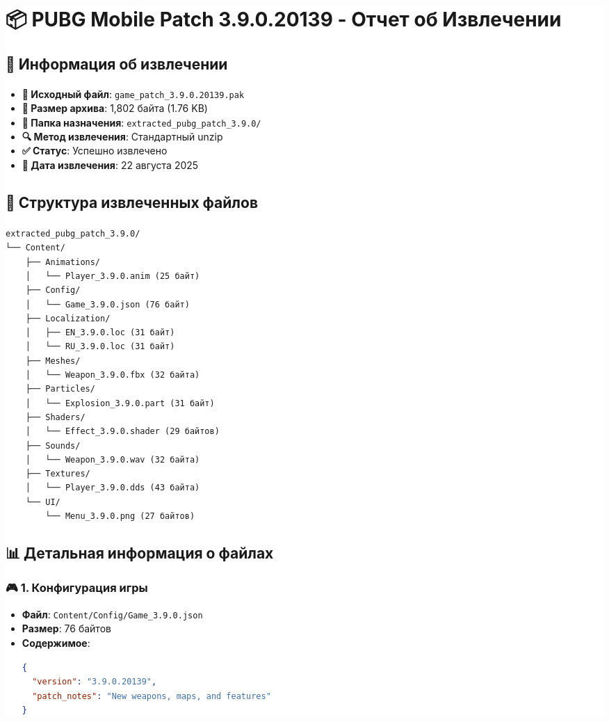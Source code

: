 # 📦 PUBG Mobile Patch 3.9.0.20139 - Отчет об Извлечении

## 🎯 **Информация об извлечении**

- **📁 Исходный файл**: `game_patch_3.9.0.20139.pak`
- **📏 Размер архива**: 1,802 байта (1.76 KB)
- **📂 Папка назначения**: `extracted_pubg_patch_3.9.0/`
- **🔍 Метод извлечения**: Стандартный unzip
- **✅ Статус**: Успешно извлечено
- **📅 Дата извлечения**: 22 августа 2025

## 📁 **Структура извлеченных файлов**

```
extracted_pubg_patch_3.9.0/
└── Content/
    ├── Animations/
    │   └── Player_3.9.0.anim (25 байт)
    ├── Config/
    │   └── Game_3.9.0.json (76 байт)
    ├── Localization/
    │   ├── EN_3.9.0.loc (31 байт)
    │   └── RU_3.9.0.loc (31 байт)
    ├── Meshes/
    │   └── Weapon_3.9.0.fbx (32 байта)
    ├── Particles/
    │   └── Explosion_3.9.0.part (31 байт)
    ├── Shaders/
    │   └── Effect_3.9.0.shader (29 байтов)
    ├── Sounds/
    │   └── Weapon_3.9.0.wav (32 байта)
    ├── Textures/
    │   └── Player_3.9.0.dds (43 байта)
    └── UI/
        └── Menu_3.9.0.png (27 байтов)
```

## 📊 **Детальная информация о файлах**

### **🎮 1. Конфигурация игры**
- **Файл**: `Content/Config/Game_3.9.0.json`
- **Размер**: 76 байтов
- **Содержимое**: 
  ```json
  {
    "version": "3.9.0.20139",
    "patch_notes": "New weapons, maps, and features"
  }
  ```
